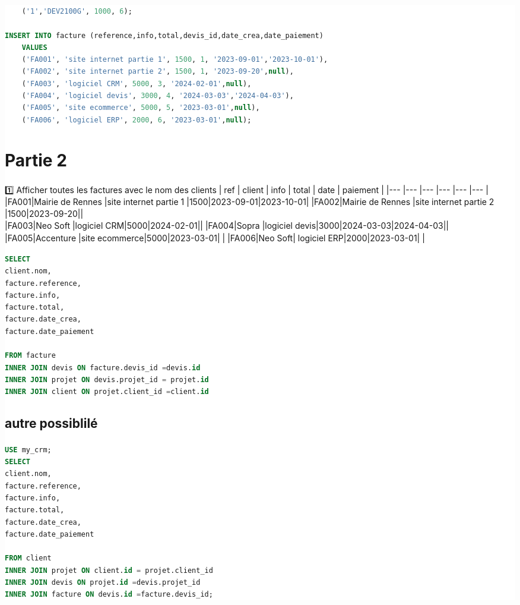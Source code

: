 ```sql
	('1','DEV2100G', 1000, 6);

INSERT INTO facture (reference,info,total,devis_id,date_crea,date_paiement)	
    VALUES
	('FA001', 'site internet partie 1', 1500, 1, '2023-09-01','2023-10-01'),
	('FA002', 'site internet partie 2', 1500, 1, '2023-09-20',null),
	('FA003', 'logiciel CRM', 5000, 3, '2024-02-01',null),
	('FA004', 'logiciel devis', 3000, 4, '2024-03-03','2024-04-03'),
	('FA005', 'site ecommerce', 5000, 5, '2023-03-01',null),
	('FA006', 'logiciel ERP', 2000, 6, '2023-03-01',null);
```  
# Partie 2


:one: Afficher toutes les factures avec le nom des clients
| ref | client | info | total | date | paiement | 
|--- |--- |--- |--- |--- |--- |
|FA001|Mairie de Rennes |site internet partie 1	|1500|2023-09-01|2023-10-01|
|FA002|Mairie de Rennes |site internet partie 2	|1500|2023-09-20||	
|FA003|Neo Soft |logiciel CRM|5000|2024-02-01||	
|FA004|Sopra |logiciel devis|3000|2024-03-03|2024-04-03||
|FA005|Accenture |site ecommerce|5000|2023-03-01| |	
|FA006|Neo Soft|	logiciel ERP|2000|2023-03-01| |	  

```sql
SELECT 
client.nom,
facture.reference,
facture.info,
facture.total,
facture.date_crea, 
facture.date_paiement

FROM facture 
INNER JOIN devis ON facture.devis_id =devis.id
INNER JOIN projet ON devis.projet_id = projet.id
INNER JOIN client ON projet.client_id =client.id
```
## autre possiblilé
```sql
USE my_crm;
SELECT 
client.nom,
facture.reference,
facture.info,
facture.total,
facture.date_crea, 
facture.date_paiement

FROM client  
INNER JOIN projet ON client.id = projet.client_id
INNER JOIN devis ON projet.id =devis.projet_id
INNER JOIN facture ON devis.id =facture.devis_id;
```
